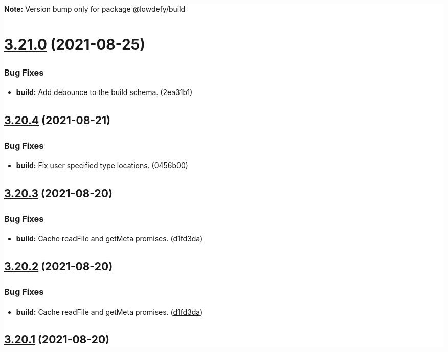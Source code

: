 **Note:** Version bump only for package @lowdefy/build





# [3.21.0](https://github.com/lowdefy/lowdefy/compare/v3.20.4...v3.21.0) (2021-08-25)


### Bug Fixes

* **build:** Add debounce to the build schema. ([2ea31b1](https://github.com/lowdefy/lowdefy/commit/2ea31b1f3e770a1edbcdefa790908f9df7c04997))





## [3.20.4](https://github.com/lowdefy/lowdefy/compare/v3.20.3...v3.20.4) (2021-08-21)


### Bug Fixes

* **build:** Fix user specified type locations. ([0456b00](https://github.com/lowdefy/lowdefy/commit/0456b0073dc13d743ba962d81488088c3794d3da))





## [3.20.3](https://github.com/lowdefy/lowdefy/compare/v3.20.1...v3.20.3) (2021-08-20)


### Bug Fixes

* **build:** Cache readFile and getMeta promises. ([d1fd3da](https://github.com/lowdefy/lowdefy/commit/d1fd3daa90716e98e3a06022e743df9a3fdd58d0))





## [3.20.2](https://github.com/lowdefy/lowdefy/compare/v3.20.1...v3.20.2) (2021-08-20)


### Bug Fixes

* **build:** Cache readFile and getMeta promises. ([d1fd3da](https://github.com/lowdefy/lowdefy/commit/d1fd3daa90716e98e3a06022e743df9a3fdd58d0))





## [3.20.1](https://github.com/lowdefy/lowdefy/compare/v3.20.0...v3.20.1) (2021-08-20)
